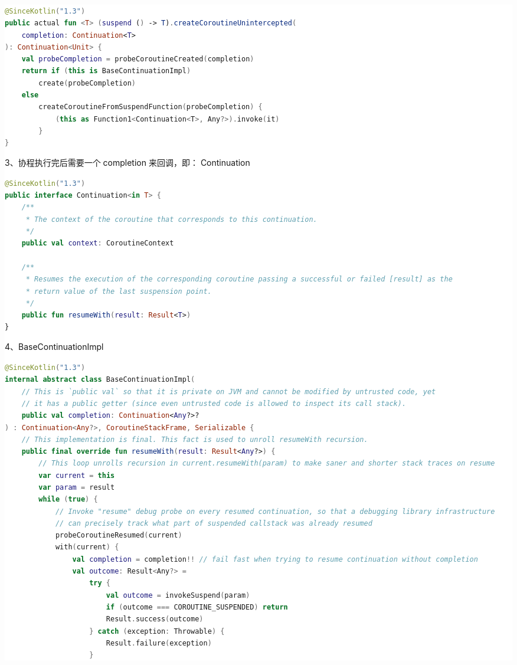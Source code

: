 ```kotlin
@SinceKotlin("1.3")
public actual fun <T> (suspend () -> T).createCoroutineUnintercepted(
    completion: Continuation<T>
): Continuation<Unit> {
    val probeCompletion = probeCoroutineCreated(completion)
    return if (this is BaseContinuationImpl)
        create(probeCompletion)
    else
        createCoroutineFromSuspendFunction(probeCompletion) {
            (this as Function1<Continuation<T>, Any?>).invoke(it)
        }
}
```

3、协程执行完后需要一个 completion 来回调，即： Continuation

```kotlin
@SinceKotlin("1.3")
public interface Continuation<in T> {
    /**
     * The context of the coroutine that corresponds to this continuation.
     */
    public val context: CoroutineContext

    /**
     * Resumes the execution of the corresponding coroutine passing a successful or failed [result] as the
     * return value of the last suspension point.
     */
    public fun resumeWith(result: Result<T>)
}
```

4、BaseContinuationImpl

```kotlin
@SinceKotlin("1.3")
internal abstract class BaseContinuationImpl(
    // This is `public val` so that it is private on JVM and cannot be modified by untrusted code, yet
    // it has a public getter (since even untrusted code is allowed to inspect its call stack).
    public val completion: Continuation<Any?>?
) : Continuation<Any?>, CoroutineStackFrame, Serializable {
    // This implementation is final. This fact is used to unroll resumeWith recursion.
    public final override fun resumeWith(result: Result<Any?>) {
        // This loop unrolls recursion in current.resumeWith(param) to make saner and shorter stack traces on resume
        var current = this
        var param = result
        while (true) {
            // Invoke "resume" debug probe on every resumed continuation, so that a debugging library infrastructure
            // can precisely track what part of suspended callstack was already resumed
            probeCoroutineResumed(current)
            with(current) {
                val completion = completion!! // fail fast when trying to resume continuation without completion
                val outcome: Result<Any?> =
                    try {
                        val outcome = invokeSuspend(param)
                        if (outcome === COROUTINE_SUSPENDED) return
                        Result.success(outcome)
                    } catch (exception: Throwable) {
                        Result.failure(exception)
                    }
```